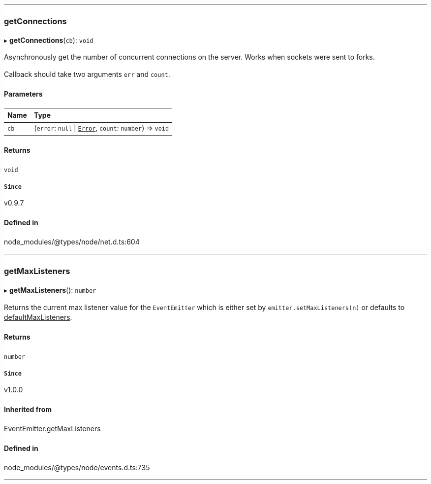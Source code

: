 ___

### getConnections

▸ **getConnections**(`cb`): `void`

Asynchronously get the number of concurrent connections on the server. Works
when sockets were sent to forks.

Callback should take two arguments `err` and `count`.

#### Parameters

| Name | Type |
| :------ | :------ |
| `cb` | (`error`: ``null`` \| [`Error`](../interfaces/internal_.Error.md), `count`: `number`) => `void` |

#### Returns

`void`

**`Since`**

v0.9.7

#### Defined in

node_modules/@types/node/net.d.ts:604

___

### getMaxListeners

▸ **getMaxListeners**(): `number`

Returns the current max listener value for the `EventEmitter` which is either
set by `emitter.setMaxListeners(n)` or defaults to [defaultMaxListeners](internal_.Server.md#defaultmaxlisteners).

#### Returns

`number`

**`Since`**

v1.0.0

#### Inherited from

[EventEmitter](internal_.EventEmitter-1.md).[getMaxListeners](internal_.EventEmitter-1.md#getmaxlisteners)

#### Defined in

node_modules/@types/node/events.d.ts:735

___
